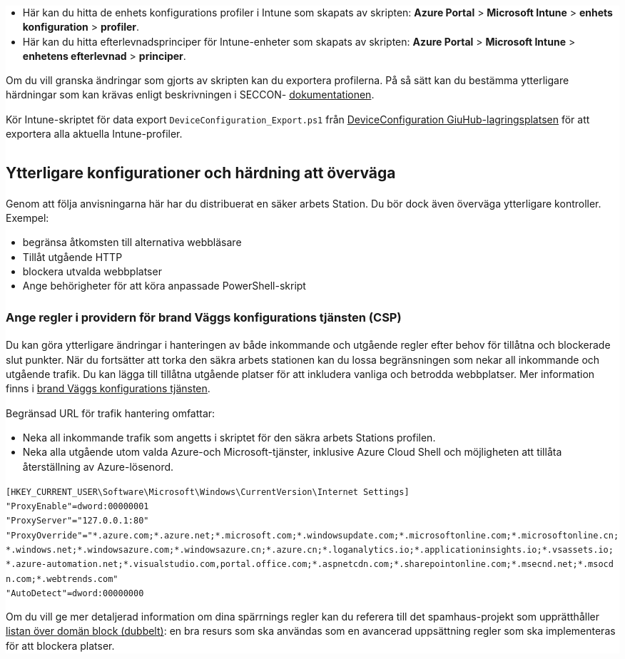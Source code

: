 * Här kan du hitta de enhets konfigurations profiler i Intune som skapats av skripten: **Azure Portal** > **Microsoft Intune** > **enhets konfiguration** > **profiler**.
* Här kan du hitta efterlevnadsprinciper för Intune-enheter som skapats av skripten: **Azure Portal** > **Microsoft Intune** > **enhetens efterlevnad** > **principer**.

Om du vill granska ändringar som gjorts av skripten kan du exportera profilerna. På så sätt kan du bestämma ytterligare härdningar som kan krävas enligt beskrivningen i SECCON- [dokumentationen](https://docs.microsoft.com/windows/security/threat-protection/windows-security-configuration-framework/windows-security-configuration-framework).

Kör Intune-skriptet för data export `DeviceConfiguration_Export.ps1` från [DeviceConfiguration GiuHub-lagringsplatsen](https://github.com/microsoftgraph/powershell-intune-samples/tree/master/DeviceConfiguration) för att exportera alla aktuella Intune-profiler.

## <a name="additional-configurations-and-hardening-to-consider"></a>Ytterligare konfigurationer och härdning att överväga

Genom att följa anvisningarna här har du distribuerat en säker arbets Station. Du bör dock även överväga ytterligare kontroller. Exempel:

* begränsa åtkomsten till alternativa webbläsare
* Tillåt utgående HTTP
* blockera utvalda webbplatser
* Ange behörigheter för att köra anpassade PowerShell-skript

### <a name="set-rules-in-the-firewall-configuration-service-provider-csp"></a>Ange regler i providern för brand Väggs konfigurations tjänsten (CSP)

Du kan göra ytterligare ändringar i hanteringen av både inkommande och utgående regler efter behov för tillåtna och blockerade slut punkter. När du fortsätter att torka den säkra arbets stationen kan du lossa begränsningen som nekar all inkommande och utgående trafik. Du kan lägga till tillåtna utgående platser för att inkludera vanliga och betrodda webbplatser. Mer information finns i [brand Väggs konfigurations tjänsten](https://docs.microsoft.com/Windows/client-management/mdm/firewall-csp).

Begränsad URL för trafik hantering omfattar:

* Neka all inkommande trafik som angetts i skriptet för den säkra arbets Stations profilen.
* Neka alla utgående utom valda Azure-och Microsoft-tjänster, inklusive Azure Cloud Shell och möjligheten att tillåta återställning av Azure-lösenord.

```
[HKEY_CURRENT_USER\Software\Microsoft\Windows\CurrentVersion\Internet Settings]
"ProxyEnable"=dword:00000001
"ProxyServer"="127.0.0.1:80"
"ProxyOverride"="*.azure.com;*.azure.net;*.microsoft.com;*.windowsupdate.com;*.microsoftonline.com;*.microsoftonline.cn;*.windows.net;*.windowsazure.com;*.windowsazure.cn;*.azure.cn;*.loganalytics.io;*.applicationinsights.io;*.vsassets.io;*.azure-automation.net;*.visualstudio.com,portal.office.com;*.aspnetcdn.com;*.sharepointonline.com;*.msecnd.net;*.msocdn.com;*.webtrends.com"
"AutoDetect"=dword:00000000
```

Om du vill ge mer detaljerad information om dina spärrnings regler kan du referera till det spamhaus-projekt som upprätthåller [listan över domän block (dubbelt)](https://www.spamhaus.org/dbl/): en bra resurs som ska användas som en avancerad uppsättning regler som ska implementeras för att blockera platser.
